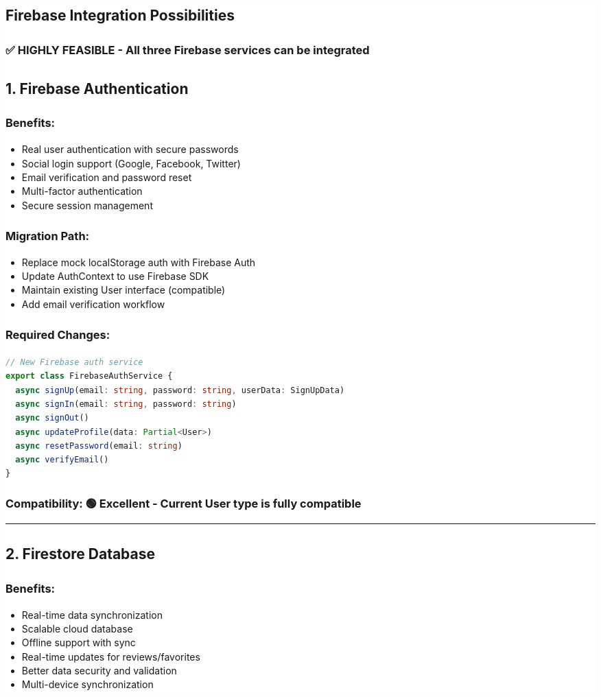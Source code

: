 ## Firebase Integration Possibilities

### ✅ **HIGHLY FEASIBLE** - All three Firebase services can be integrated

## 1. Firebase Authentication

### **Benefits:**
- Real user authentication with secure passwords
- Social login support (Google, Facebook, Twitter)
- Email verification and password reset
- Multi-factor authentication
- Secure session management

### **Migration Path:**
- Replace mock localStorage auth with Firebase Auth
- Update AuthContext to use Firebase SDK
- Maintain existing User interface (compatible)
- Add email verification workflow

### **Required Changes:**
```typescript
// New Firebase auth service
export class FirebaseAuthService {
  async signUp(email: string, password: string, userData: SignUpData)
  async signIn(email: string, password: string)
  async signOut()
  async updateProfile(data: Partial<User>)
  async resetPassword(email: string)
  async verifyEmail()
}
```

### **Compatibility:** 🟢 **Excellent** - Current User type is fully compatible

---

## 2. Firestore Database

### **Benefits:**
- Real-time data synchronization
- Scalable cloud database
- Offline support with sync
- Real-time updates for reviews/favorites
- Better data security and validation
- Multi-device synchronization
